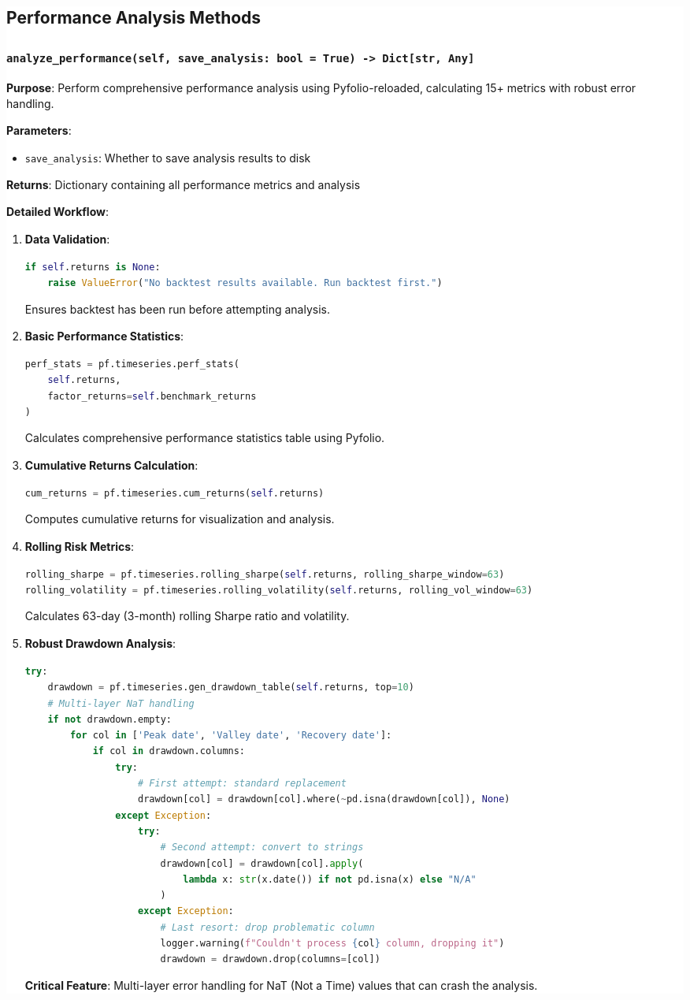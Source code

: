 
## Performance Analysis Methods

### `analyze_performance(self, save_analysis: bool = True) -> Dict[str, Any]`

**Purpose**: Perform comprehensive performance analysis using Pyfolio-reloaded, calculating 15+ metrics with robust error handling.

**Parameters**:
- `save_analysis`: Whether to save analysis results to disk

**Returns**: Dictionary containing all performance metrics and analysis

**Detailed Workflow**:

1. **Data Validation**:
   ```python
   if self.returns is None:
       raise ValueError("No backtest results available. Run backtest first.")
   ```
   Ensures backtest has been run before attempting analysis.

2. **Basic Performance Statistics**:
   ```python
   perf_stats = pf.timeseries.perf_stats(
       self.returns, 
       factor_returns=self.benchmark_returns
   )
   ```
   Calculates comprehensive performance statistics table using Pyfolio.

3. **Cumulative Returns Calculation**:
   ```python
   cum_returns = pf.timeseries.cum_returns(self.returns)
   ```
   Computes cumulative returns for visualization and analysis.

4. **Rolling Risk Metrics**:
   ```python
   rolling_sharpe = pf.timeseries.rolling_sharpe(self.returns, rolling_sharpe_window=63)
   rolling_volatility = pf.timeseries.rolling_volatility(self.returns, rolling_vol_window=63)
   ```
   Calculates 63-day (3-month) rolling Sharpe ratio and volatility.

5. **Robust Drawdown Analysis**:
   ```python
   try:
       drawdown = pf.timeseries.gen_drawdown_table(self.returns, top=10)
       # Multi-layer NaT handling
       if not drawdown.empty:
           for col in ['Peak date', 'Valley date', 'Recovery date']:
               if col in drawdown.columns:
                   try:
                       # First attempt: standard replacement
                       drawdown[col] = drawdown[col].where(~pd.isna(drawdown[col]), None)
                   except Exception:
                       try:
                           # Second attempt: convert to strings
                           drawdown[col] = drawdown[col].apply(
                               lambda x: str(x.date()) if not pd.isna(x) else "N/A"
                           )
                       except Exception:
                           # Last resort: drop problematic column
                           logger.warning(f"Couldn't process {col} column, dropping it")
                           drawdown = drawdown.drop(columns=[col])
   ```
   **Critical Feature**: Multi-layer error handling for NaT (Not a Time) values that can crash the analysis.